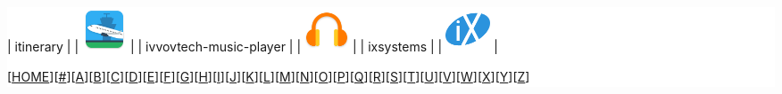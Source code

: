 | itinerary |  |  <img src="../icons/itinerary.svg" alt="itinerary" width="50"> |
| ivvovtech-music-player |  |  <img src="../icons/ivvovtech-music-player.svg" alt="ivvovtech-music-player" width="50"> |
| ixsystems |  |  <img src="../icons/ixsystems.svg" alt="ixsystems" width="50"> |


[[HOME](..)][[#](directory.md)][[A](directory-a.md)][[B](directory-b.md)][[C](directory-c.md)][[D](directory-d.md)][[E](directory-e.md)][[F](directory-f.md)][[G](directory-g.md)][[H](directory-h.md)][[I](directory-i.md)][[J](directory-j.md)][[K](directory-k.md)][[L](directory-l.md)][[M](directory-m.md)][[N](directory-n.md)][[O](directory-o.md)][[P](directory-p.md)][[Q](directory-q.md)][[R](directory-r.md)][[S](directory-s.md)][[T](directory-t.md)][[U](directory-u.md)][[V](directory-v.md)][[W](directory-w.md)][[X](directory-x.md)][[Y](directory-y.md)][[Z](directory-z.md)]


